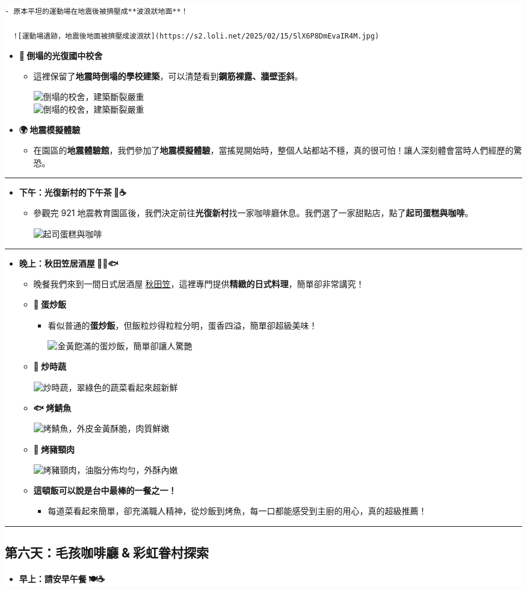     - 原本平坦的運動場在地震後被擠壓成**波浪狀地面**！

      ![運動場遺跡，地震後地面被擠壓成波浪狀](https://s2.loli.net/2025/02/15/SlX6P8DmEvaIR4M.jpg)

  - **🏫 倒塌的光復國中校舍**

    - 這裡保留了**地震時倒塌的學校建築**，可以清楚看到**鋼筋裸露、牆壁歪斜**。

      ![倒塌的校舍，建築斷裂嚴重](https://s2.loli.net/2025/02/15/nsbDhxVTLM8Bu6f.jpg)  
      ![倒塌的校舍，建築斷裂嚴重](https://s2.loli.net/2025/02/15/Iujc527tBM1Hh4z.jpg)

  - **🌍 地震模擬體驗**
    - 在園區的**地震體驗館**，我們參加了**地震模擬體驗**，當搖晃開始時，整個人站都站不穩，真的很可怕！讓人深刻體會當時人們經歷的驚恐。

---

- **下午：光復新村的下午茶 🍰☕**

  - 參觀完 921 地震教育園區後，我們決定前往**光復新村**找一家咖啡廳休息。我們選了一家甜點店，點了**起司蛋糕與咖啡**。

    ![起司蛋糕與咖啡](https://s2.loli.net/2025/02/15/KijadJmRtACfxyo.jpg)

---

- **晚上：秋田笠居酒屋 🍶🍚🐟**

  - 晚餐我們來到一間日式居酒屋 [秋田笠](https://maps.app.goo.gl/1o61NG2KVLEKLtPh9?g_st=com.google.maps.preview)，這裡專門提供**精緻的日式料理**，簡單卻非常講究！

  - **🍳 蛋炒飯**

    - 看似普通的**蛋炒飯**，但飯粒炒得粒粒分明，蛋香四溢，簡單卻超級美味！

      ![金黃飽滿的蛋炒飯，簡單卻讓人驚艷](https://s2.loli.net/2025/02/15/3uw9gTcCm5JOqbR.jpg)

  - **🥬 炒時蔬**

    ![炒時蔬，翠綠色的蔬菜看起來超新鮮](https://s2.loli.net/2025/02/15/MyiNdCRKhztQBI7.jpg)

  - **🐟 烤鯖魚**

    ![烤鯖魚，外皮金黃酥脆，肉質鮮嫩](https://s2.loli.net/2025/02/15/En9vaLejSFApzq3.jpg)

  - **🐷 烤豬頸肉**

    ![烤豬頸肉，油脂分佈均勻，外酥內嫩](https://s2.loli.net/2025/02/15/cMlZVHdesYqKB8a.jpg)

  - **這頓飯可以說是台中最棒的一餐之一！**
    - 每道菜看起來簡單，卻充滿職人精神，從炒飯到烤魚，每一口都能感受到主廚的用心，真的超級推薦！

---

## **第六天：毛孩咖啡廳 & 彩虹眷村探索**

- **早上：請安早午餐 🍽️☕**
